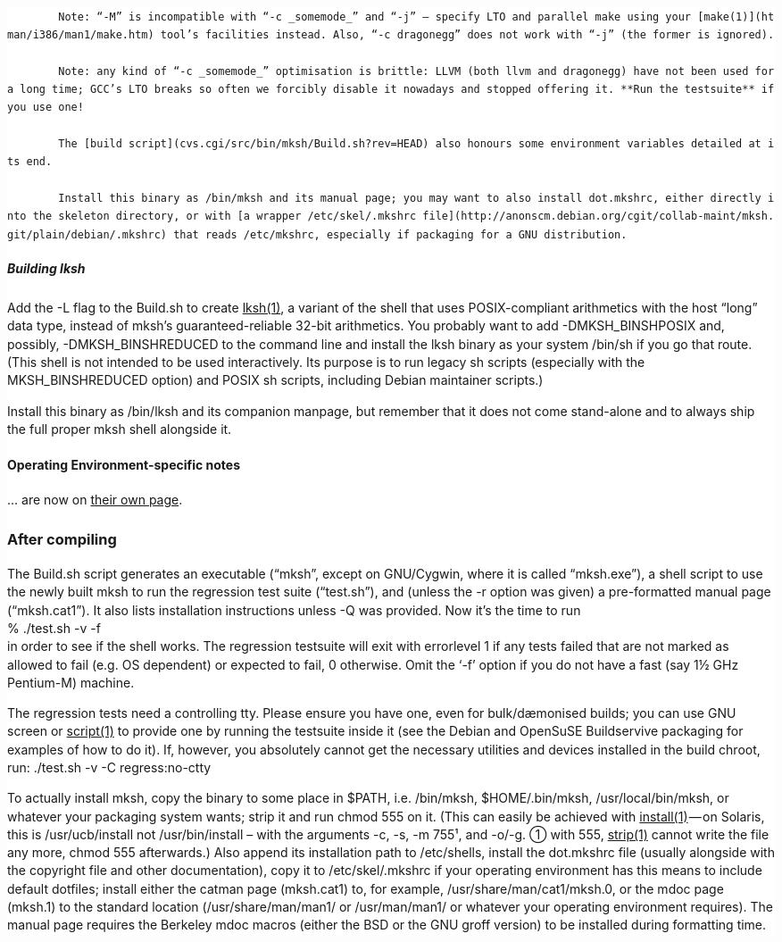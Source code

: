             Note: “-M” is incompatible with “-c _somemode_” and “-j” — specify LTO and parallel make using your [make(1)](htman/i386/man1/make.htm) tool’s facilities instead. Also, “-c dragonegg” does not work with “-j” (the former is ignored).

            Note: any kind of “-c _somemode_” optimisation is brittle: LLVM (both llvm and dragonegg) have not been used for a long time; GCC’s LTO breaks so often we forcibly disable it nowadays and stopped offering it. **Run the testsuite** if you use one!

            The [build script](cvs.cgi/src/bin/mksh/Build.sh?rev=HEAD) also honours some environment variables detailed at its end.

            Install this binary as /bin/mksh and its manual page; you may want to also install dot.mkshrc, either directly into the skeleton directory, or with [a wrapper /etc/skel/.mkshrc file](http://anonscm.debian.org/cgit/collab-maint/mksh.git/plain/debian/.mkshrc) that reads /etc/mkshrc, especially if packaging for a GNU distribution.

##### Building lksh

Add the \-L flag to the Build.sh to create [lksh(1)](htman/i386/man1/lksh.htm), a variant of the shell that uses POSIX-compliant arithmetics with the host “long” data type, instead of mksh’s guaranteed-reliable 32-bit arithmetics. You probably want to add \-DMKSH\_BINSHPOSIX and, possibly, \-DMKSH\_BINSHREDUCED to the command line and install the lksh binary as your system /bin/sh if you go that route. (This shell is not intended to be used interactively. Its purpose is to run legacy sh scripts (especially with the MKSH\_BINSHREDUCED option) and POSIX sh scripts, including Debian maintainer scripts.)

Install this binary as /bin/lksh and its companion manpage, but remember that it does not come stand-alone and to always ship the full proper mksh shell alongside it.

#### Operating Environment-specific notes

… are now on [their own page](mksh_oe.htm).

### After compiling

The Build.sh script generates an executable (“mksh”, except on GNU/Cygwin, where it is called “mksh.exe”), a shell script to use the newly built mksh to run the regression test suite (“test.sh”), and (unless the \-r option was given) a pre-formatted manual page (“mksh.cat1”). It also lists installation instructions unless \-Q was provided. Now it’s the time to run  
% ./test.sh -v -f  
in order to see if the shell works. The regression testsuite will exit with errorlevel 1 if any tests failed that are not marked as allowed to fail (e.g. OS dependent) or expected to fail, 0 otherwise. Omit the ‘-f’ option if you do not have a fast (say 1½ GHz Pentium-M) machine.

The regression tests need a controlling tty. Please ensure you have one, even for bulk/dæmonised builds; you can use GNU screen or [script(1)](htman/i386/man1/script.htm) to provide one by running the testsuite inside it (see the Debian and OpenSuSE Buildservive packaging for examples of how to do it). If, however, you absolutely cannot get the necessary utilities and devices installed in the build chroot, run: ./test.sh -v -C regress:no-ctty

To actually install mksh, copy the binary to some place in $PATH, i.e. /bin/mksh, $HOME/.bin/mksh, /usr/local/bin/mksh, or whatever your packaging system wants; strip it and run chmod 555 on it. (This can easily be achieved with [install(1)](htman/i386/man1/install.htm) — on Solaris, this is /usr/ucb/install not /usr/bin/install – with the arguments -c, -s, -m 755¹, and -o/-g. ① with 555, [strip(1)](htman/i386/man1/strip.htm) cannot write the file any more, chmod 555 afterwards.) Also append its installation path to /etc/shells, install the dot.mkshrc file (usually alongside with the copyright file and other documentation), copy it to /etc/skel/.mkshrc if your operating environment has this means to include default dotfiles; install either the catman page (mksh.cat1) to, for example, /usr/share/man/cat1/mksh.0, or the mdoc page (mksh.1) to the standard location (/usr/share/man/man1/ or /usr/man/man1/ or whatever your operating environment requires). The manual page requires the Berkeley mdoc macros (either the BSD or the GNU groff version) to be installed during formatting time.
